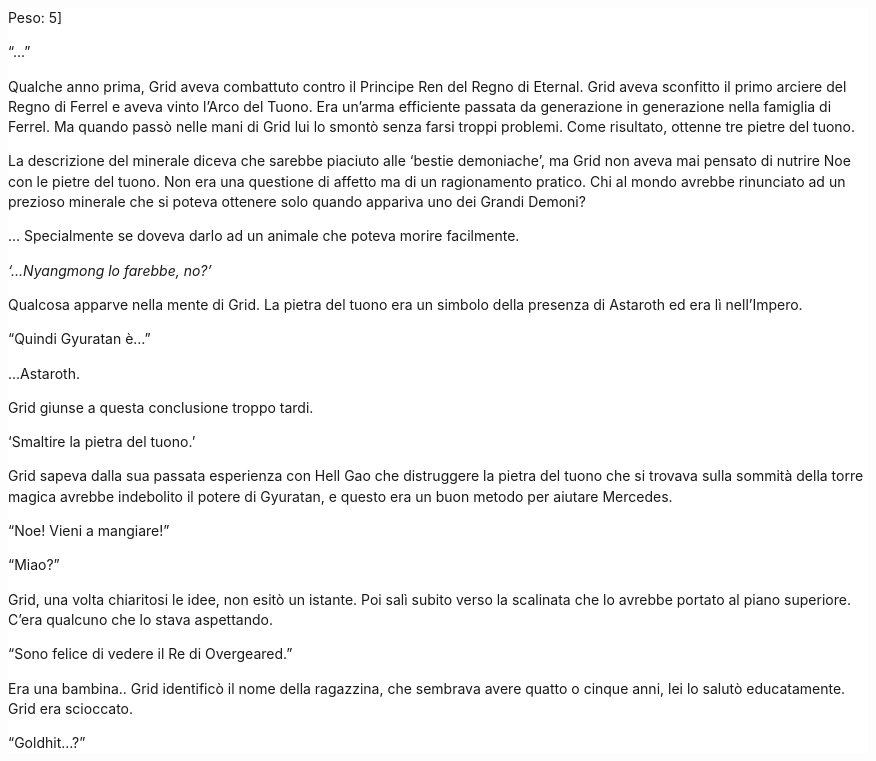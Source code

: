
Peso: 5]






“...”


Qualche anno prima, Grid aveva combattuto contro il Principe Ren del Regno di Eternal. Grid aveva sconfitto il primo arciere del Regno di Ferrel e aveva vinto l’Arco del Tuono. Era un’arma efficiente passata da generazione in generazione nella famiglia di Ferrel. Ma quando passò nelle mani di Grid lui lo smontò senza farsi troppi problemi. Come risultato, ottenne tre pietre del tuono.


La descrizione del minerale diceva che sarebbe piaciuto alle ‘bestie demoniache’, ma Grid non aveva mai pensato di nutrire Noe con le pietre del tuono. Non era una questione di affetto ma di un ragionamento pratico. Chi al mondo avrebbe rinunciato ad un prezioso minerale che si poteva ottenere solo quando appariva uno dei Grandi Demoni?


… Specialmente se doveva darlo ad un animale che poteva morire facilmente.


<em>‘...Nyangmong lo farebbe, no?’</em>


Qualcosa apparve nella mente di Grid. La pietra del tuono era un simbolo della presenza di Astaroth ed era lì nell’Impero.


“Quindi Gyuratan è…”


...Astaroth.


Grid giunse a questa conclusione troppo tardi.


‘Smaltire la pietra del tuono.’


Grid sapeva dalla sua passata esperienza con Hell Gao che distruggere la pietra del tuono che si trovava sulla sommità della torre magica avrebbe indebolito il potere di Gyuratan, e questo era un buon metodo per aiutare Mercedes.


“Noe! Vieni a mangiare!”


“Miao?”


Grid, una volta chiaritosi le idee, non esitò un istante. Poi salì subito verso la scalinata che lo avrebbe portato al piano superiore. C’era qualcuno che lo stava aspettando.


“Sono felice di vedere il Re di Overgeared.”


Era una bambina.. Grid identificò il nome della ragazzina, che sembrava avere quatto o cinque anni, lei lo salutò educatamente. Grid era scioccato.


“Goldhit…?”
